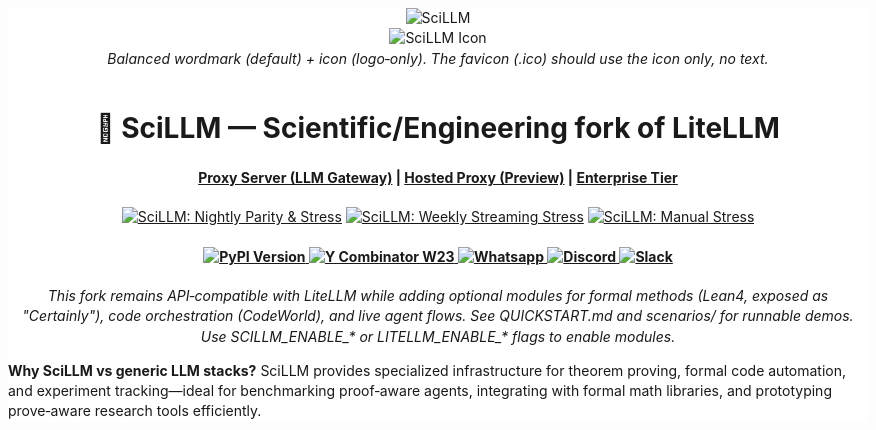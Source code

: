 <p align="center">
  
  <img src="local/artifacts/logo/SciLLM_balanced_outlined.svg" alt="SciLLM" width="140" />
  <br/>
  <img src="local/artifacts/logo/SciLLM_icon.svg" alt="SciLLM Icon" width="44" />
  <br/>
  <em>Balanced wordmark (default) + icon (logo‑only). The favicon (.ico) should use the icon only, no text.</em>
 </p>
<h1 align="center">🔬 SciLLM — Scientific/Engineering fork of LiteLLM</h1>
<h4 align="center"><a href="https://docs.litellm.ai/docs/simple_proxy" target="_blank">Proxy Server (LLM Gateway)</a> | <a href="https://docs.litellm.ai/docs/hosted" target="_blank"> Hosted Proxy (Preview)</a> | <a href="https://docs.litellm.ai/docs/enterprise"target="_blank">Enterprise Tier</a></h4>

<p align="center">
  <a href="https://github.com/grahama1970/scillm/actions/workflows/nightly-parity-stress.yml"><img src="https://github.com/grahama1970/scillm/actions/workflows/nightly-parity-stress.yml/badge.svg" alt="SciLLM: Nightly Parity & Stress"></a>
  <a href="https://github.com/grahama1970/scillm/actions/workflows/weekly-streaming-stress.yml"><img src="https://github.com/grahama1970/scillm/actions/workflows/weekly-streaming-stress.yml/badge.svg" alt="SciLLM: Weekly Streaming Stress"></a>
  <a href="https://github.com/grahama1970/scillm/actions/workflows/manual-stress.yml"><img src="https://img.shields.io/badge/SciLLM%20Manual%20Stress-%E2%86%92-blue" alt="SciLLM: Manual Stress"></a>
</p>

<h4 align="center">
    <a href="https://pypi.org/project/litellm/" target="_blank">
        <img src="https://img.shields.io/pypi/v/litellm.svg" alt="PyPI Version">
    </a>
    <a href="https://www.ycombinator.com/companies/berriai">
        <img src="https://img.shields.io/badge/Y%20Combinator-W23-orange?style=flat-square" alt="Y Combinator W23">
    </a>
    <a href="https://wa.link/huol9n">
        <img src="https://img.shields.io/static/v1?label=Chat%20on&message=WhatsApp&color=success&logo=WhatsApp&style=flat-square" alt="Whatsapp">
    </a>
    <a href="https://discord.gg/wuPM9dRgDw">
        <img src="https://img.shields.io/static/v1?label=Chat%20on&message=Discord&color=blue&logo=Discord&style=flat-square" alt="Discord">
    </a>
    <a href="https://www.litellm.ai/support">
        <img src="https://img.shields.io/static/v1?label=Chat%20on&message=Slack&color=black&logo=Slack&style=flat-square" alt="Slack">
    </a>
</h4>

<p align="center"><i>This fork remains API‑compatible with LiteLLM while adding optional modules for formal methods (Lean4, exposed as "Certainly"), code orchestration (CodeWorld), and live agent flows. See QUICKSTART.md and scenarios/ for runnable demos. Use SCILLM_ENABLE_* or LITELLM_ENABLE_* flags to enable modules.</i></p>

<p><b>Why SciLLM vs generic LLM stacks?</b> SciLLM provides specialized infrastructure for theorem proving, formal code automation, and experiment tracking—ideal for benchmarking proof‑aware agents, integrating with formal math libraries, and prototyping prove‑aware research tools efficiently.</p>

